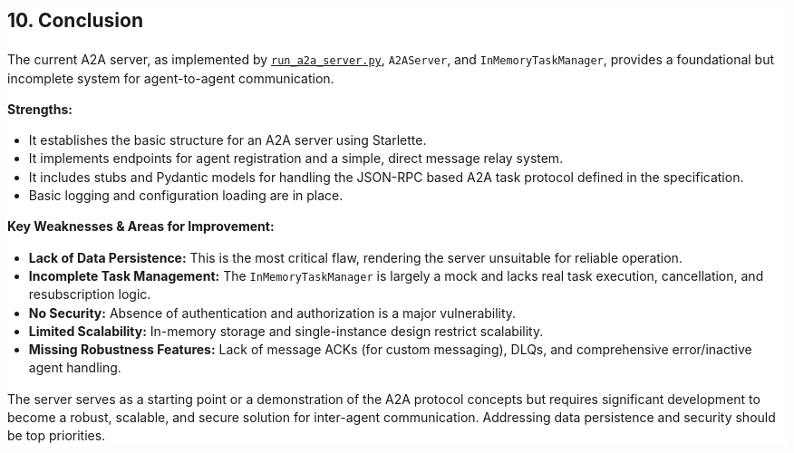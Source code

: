 ## 10. Conclusion

The current A2A server, as implemented by [`run_a2a_server.py`](a2a_server_runner/run_a2a_server.py), `A2AServer`, and `InMemoryTaskManager`, provides a foundational but incomplete system for agent-to-agent communication.

**Strengths:**
*   It establishes the basic structure for an A2A server using Starlette.
*   It implements endpoints for agent registration and a simple, direct message relay system.
*   It includes stubs and Pydantic models for handling the JSON-RPC based A2A task protocol defined in the specification.
*   Basic logging and configuration loading are in place.

**Key Weaknesses & Areas for Improvement:**
*   **Lack of Data Persistence:** This is the most critical flaw, rendering the server unsuitable for reliable operation.
*   **Incomplete Task Management:** The `InMemoryTaskManager` is largely a mock and lacks real task execution, cancellation, and resubscription logic.
*   **No Security:** Absence of authentication and authorization is a major vulnerability.
*   **Limited Scalability:** In-memory storage and single-instance design restrict scalability.
*   **Missing Robustness Features:** Lack of message ACKs (for custom messaging), DLQs, and comprehensive error/inactive agent handling.

The server serves as a starting point or a demonstration of the A2A protocol concepts but requires significant development to become a robust, scalable, and secure solution for inter-agent communication. Addressing data persistence and security should be top priorities.